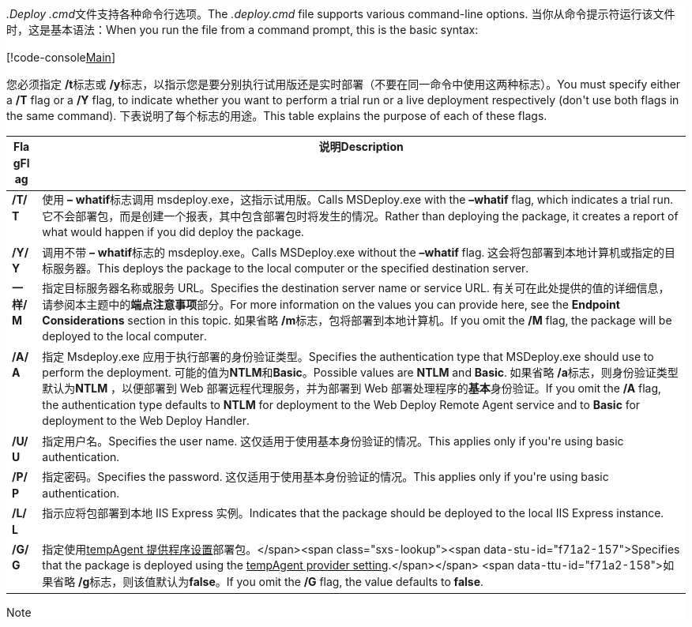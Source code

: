 <span data-ttu-id="f71a2-128">*.Deploy .cmd*文件支持各种命令行选项。</span><span class="sxs-lookup"><span data-stu-id="f71a2-128">The *.deploy.cmd* file supports various command-line options.</span></span> <span data-ttu-id="f71a2-129">当你从命令提示符运行该文件时，这是基本语法：</span><span class="sxs-lookup"><span data-stu-id="f71a2-129">When you run the file from a command prompt, this is the basic syntax:</span></span>

[!code-console[Main](deploying-web-packages/samples/sample1.cmd)]

<span data-ttu-id="f71a2-130">您必须指定 **/t**标志或 **/y**标志，以指示您是要分别执行试用版还是实时部署（不要在同一命令中使用这两种标志）。</span><span class="sxs-lookup"><span data-stu-id="f71a2-130">You must specify either a **/T** flag or a **/Y** flag, to indicate whether you want to perform a trial run or a live deployment respectively (don't use both flags in the same command).</span></span> <span data-ttu-id="f71a2-131">下表说明了每个标志的用途。</span><span class="sxs-lookup"><span data-stu-id="f71a2-131">This table explains the purpose of each of these flags.</span></span>

| <span data-ttu-id="f71a2-132">Flag</span><span class="sxs-lookup"><span data-stu-id="f71a2-132">Flag</span></span> | <span data-ttu-id="f71a2-133">说明</span><span class="sxs-lookup"><span data-stu-id="f71a2-133">Description</span></span> |
| --- | --- |
| <span data-ttu-id="f71a2-134">**/T**</span><span class="sxs-lookup"><span data-stu-id="f71a2-134">**/T**</span></span> | <span data-ttu-id="f71a2-135">使用 **– whatif**标志调用 msdeploy.exe，这指示试用版。</span><span class="sxs-lookup"><span data-stu-id="f71a2-135">Calls MSDeploy.exe with the **–whatif** flag, which indicates a trial run.</span></span> <span data-ttu-id="f71a2-136">它不会部署包，而是创建一个报表，其中包含部署包时将发生的情况。</span><span class="sxs-lookup"><span data-stu-id="f71a2-136">Rather than deploying the package, it creates a report of what would happen if you did deploy the package.</span></span> |
| <span data-ttu-id="f71a2-137">**/Y**</span><span class="sxs-lookup"><span data-stu-id="f71a2-137">**/Y**</span></span> | <span data-ttu-id="f71a2-138">调用不带 **– whatif**标志的 msdeploy.exe。</span><span class="sxs-lookup"><span data-stu-id="f71a2-138">Calls MSDeploy.exe without the **–whatif** flag.</span></span> <span data-ttu-id="f71a2-139">这会将包部署到本地计算机或指定的目标服务器。</span><span class="sxs-lookup"><span data-stu-id="f71a2-139">This deploys the package to the local computer or the specified destination server.</span></span> |
| <span data-ttu-id="f71a2-140">**一样**</span><span class="sxs-lookup"><span data-stu-id="f71a2-140">**/M**</span></span> | <span data-ttu-id="f71a2-141">指定目标服务器名称或服务 URL。</span><span class="sxs-lookup"><span data-stu-id="f71a2-141">Specifies the destination server name or service URL.</span></span> <span data-ttu-id="f71a2-142">有关可在此处提供的值的详细信息，请参阅本主题中的**端点注意事项**部分。</span><span class="sxs-lookup"><span data-stu-id="f71a2-142">For more information on the values you can provide here, see the **Endpoint Considerations** section in this topic.</span></span> <span data-ttu-id="f71a2-143">如果省略 **/m**标志，包将部署到本地计算机。</span><span class="sxs-lookup"><span data-stu-id="f71a2-143">If you omit the **/M** flag, the package will be deployed to the local computer.</span></span> |
| <span data-ttu-id="f71a2-144">**/A**</span><span class="sxs-lookup"><span data-stu-id="f71a2-144">**/A**</span></span> | <span data-ttu-id="f71a2-145">指定 Msdeploy.exe 应用于执行部署的身份验证类型。</span><span class="sxs-lookup"><span data-stu-id="f71a2-145">Specifies the authentication type that MSDeploy.exe should use to perform the deployment.</span></span> <span data-ttu-id="f71a2-146">可能的值为**NTLM**和**Basic**。</span><span class="sxs-lookup"><span data-stu-id="f71a2-146">Possible values are **NTLM** and **Basic**.</span></span> <span data-ttu-id="f71a2-147">如果省略 **/a**标志，则身份验证类型默认为**NTLM** ，以便部署到 Web 部署远程代理服务，并为部署到 Web 部署处理程序的**基本**身份验证。</span><span class="sxs-lookup"><span data-stu-id="f71a2-147">If you omit the **/A** flag, the authentication type defaults to **NTLM** for deployment to the Web Deploy Remote Agent service and to **Basic** for deployment to the Web Deploy Handler.</span></span> |
| <span data-ttu-id="f71a2-148">**/U**</span><span class="sxs-lookup"><span data-stu-id="f71a2-148">**/U**</span></span> | <span data-ttu-id="f71a2-149">指定用户名。</span><span class="sxs-lookup"><span data-stu-id="f71a2-149">Specifies the user name.</span></span> <span data-ttu-id="f71a2-150">这仅适用于使用基本身份验证的情况。</span><span class="sxs-lookup"><span data-stu-id="f71a2-150">This applies only if you're using basic authentication.</span></span> |
| <span data-ttu-id="f71a2-151">**/P**</span><span class="sxs-lookup"><span data-stu-id="f71a2-151">**/P**</span></span> | <span data-ttu-id="f71a2-152">指定密码。</span><span class="sxs-lookup"><span data-stu-id="f71a2-152">Specifies the password.</span></span> <span data-ttu-id="f71a2-153">这仅适用于使用基本身份验证的情况。</span><span class="sxs-lookup"><span data-stu-id="f71a2-153">This applies only if you're using basic authentication.</span></span> |
| <span data-ttu-id="f71a2-154">**/L**</span><span class="sxs-lookup"><span data-stu-id="f71a2-154">**/L**</span></span> | <span data-ttu-id="f71a2-155">指示应将包部署到本地 IIS Express 实例。</span><span class="sxs-lookup"><span data-stu-id="f71a2-155">Indicates that the package should be deployed to the local IIS Express instance.</span></span> |
| <span data-ttu-id="f71a2-156">**/G**</span><span class="sxs-lookup"><span data-stu-id="f71a2-156">**/G**</span></span> | <span data-ttu-id="f71a2-157">指定使用[tempAgent 提供程序设置](https://technet.microsoft.com/library/ee517345(WS.10).aspx)部署包。</span><span class="sxs-lookup"><span data-stu-id="f71a2-157">Specifies that the package is deployed using the [tempAgent provider setting](https://technet.microsoft.com/library/ee517345(WS.10).aspx).</span></span> <span data-ttu-id="f71a2-158">如果省略 **/g**标志，则该值默认为**false**。</span><span class="sxs-lookup"><span data-stu-id="f71a2-158">If you omit the **/G** flag, the value defaults to **false**.</span></span> |

> [!NOTE]